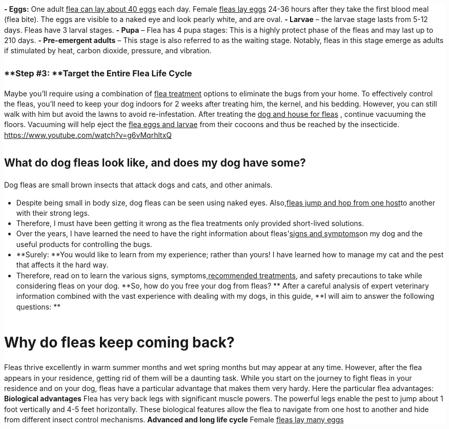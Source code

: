 **- Eggs:**
One adult
[flea can lay about 40 eggs](https://pestpolicy.com/does-the-dryer-kill-fleas/)
each day. Female
[fleas lay eggs](https://pestpolicy.com/what-do-flea-eggs-look-like/)
24-36 hours after they take the first blood meal (flea bite). The eggs are visible to a naked eye and look pearly white, and are oval.
**- Larvae**
– the larvae stage lasts from 5-12 days. Fleas have 3 larval stages.
**- Pupa**
– Flea has 4 pupa stages: This is a highly protect phase of the fleas and may last up to 210 days.
**- Pre-emergent adults**
– This stage is also referred to as the waiting stage. Notably, fleas in this stage emerge as adults if stimulated by heat, carbon dioxide, pressure, and vibration.
### **Step #3: ****Target the Entire Flea Life Cycle**
Maybe you’ll require using a combination of
[flea treatment](https://pestpolicy.com/best-flea-treatment-for-puppies/)
options to eliminate the bugs from your home.
To effectively control the fleas, you’ll need to keep your dog indoors for 2 weeks after treating him, the kernel, and his bedding. However, you can still walk with him but avoid the lawns to avoid re-infestation.
After treating the
[dog and house for fleas](https://pestpolicy.com/best-flea-collar-for-dogs/)
, continue vacuuming the floors. Vacuuming will help eject the
[flea eggs and larvae](https://pestpolicy.com/what-do-flea-larvae-look-like/)
from their cocoons and thus be reached by the insecticide.
https://www.youtube.com/watch?v=g6vMqrhltxQ
## What do dog fleas look like, and does my dog have some?
Dog fleas are small brown insects that attack dogs and cats, and other animals.
- Despite being small in body size, dog fleas can be seen using naked eyes. Also,[fleas jump and hop from one host](https://pestpolicy.com/how-long-do-fleas-live-on-humans/)to another with their strong legs.
- Therefore, I must have been getting it wrong as the flea treatments only provided short-lived solutions.
- Over the years, I have learned the need to have the right information about fleas'[signs and symptoms](https://pestpolicy.com/how-to-tell-if-you-have-fleas/)on my dog and the useful products for controlling the bugs.
- **Surely: **You would like to learn from my experience; rather than yours! I have learned how to manage my cat and the pest that affects it the hard way.
- Therefore, read on to learn the various signs, symptoms,[recommended treatments](https://pestpolicy.com/best-flea-treatment-for-kittens/), and safety precautions to take while considering fleas on your dog.
**So, how do you free your dog from fleas? **
After a careful analysis of expert veterinary information combined with the vast experience with dealing with my dogs, in this guide,
**I will aim to answer the following questions: **
# Why do fleas keep coming back?
Fleas thrive excellently in warm summer months and wet spring months but may appear at any time. However, after the flea appears in your residence, getting rid of them will be a daunting task.
While you start on the journey to fight fleas in your residence and on your dog, fleas have a particular advantage that makes them very hardy. Here the particular flea advantages:
**Biological advantages**
Flea has very back legs with significant muscle powers. The powerful legs enable the pest to jump about 1 foot vertically and 4-5 feet horizontally. These biological features allow the flea to navigate from one host to another and hide from different insect control mechanisms.
**Advanced and long life cycle**
Female
[fleas lay many eggs](https://pestpolicy.com/flea-eggs-vs-dandruff/)